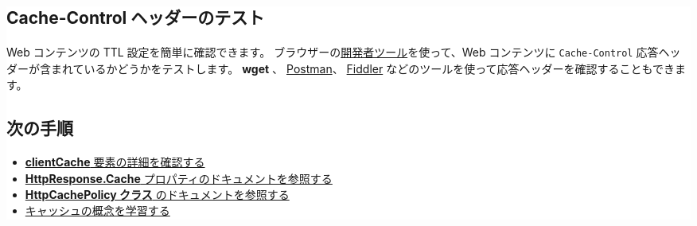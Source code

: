 ## <a name="testing-the-cache-control-header"></a>Cache-Control ヘッダーのテスト
Web コンテンツの TTL 設定を簡単に確認できます。 ブラウザーの[開発者ツール](https://developer.microsoft.com/microsoft-edge/platform/documentation/f12-devtools-guide/)を使って、Web コンテンツに `Cache-Control` 応答ヘッダーが含まれているかどうかをテストします。 **wget** 、 [Postman](https://www.getpostman.com/)、 [Fiddler](https://www.telerik.com/fiddler) などのツールを使って応答ヘッダーを確認することもできます。

## <a name="next-steps"></a>次の手順
* [**clientCache** 要素の詳細を確認する](https://www.iis.net/ConfigReference/system.webServer/staticContent/clientCache)
* [**HttpResponse.Cache** プロパティのドキュメントを参照する](/dotnet/api/system.web.httpresponse.cache#System_Web_HttpResponse_Cache) 
* [**HttpCachePolicy クラス** のドキュメントを参照する](/dotnet/api/system.web.httpcachepolicy)  
* [キャッシュの概念を学習する](cdn-how-caching-works.md)